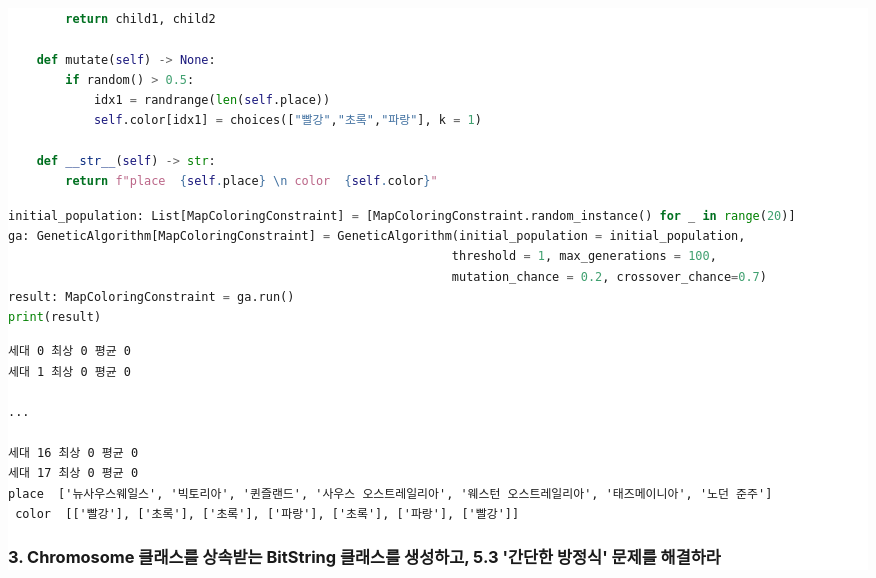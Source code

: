 ```python
        return child1, child2
    
    def mutate(self) -> None:
        if random() > 0.5:
            idx1 = randrange(len(self.place))
            self.color[idx1] = choices(["빨강","초록","파랑"], k = 1)
    
    def __str__(self) -> str:
        return f"place  {self.place} \n color  {self.color}"
```


```python
initial_population: List[MapColoringConstraint] = [MapColoringConstraint.random_instance() for _ in range(20)]
ga: GeneticAlgorithm[MapColoringConstraint] = GeneticAlgorithm(initial_population = initial_population,
                                                              threshold = 1, max_generations = 100,
                                                              mutation_chance = 0.2, crossover_chance=0.7)
result: MapColoringConstraint = ga.run()
print(result)
```

    세대 0 최상 0 평균 0
    세대 1 최상 0 평균 0
    
    ...

    세대 16 최상 0 평균 0
    세대 17 최상 0 평균 0
    place  ['뉴사우스웨일스', '빅토리아', '퀸즐랜드', '사우스 오스트레일리아', '웨스턴 오스트레일리아', '태즈메이니아', '노던 준주'] 
     color  [['빨강'], ['초록'], ['초록'], ['파랑'], ['초록'], ['파랑'], ['빨강']]
    
### 3. Chromosome 클래스를 상속받는 BitString 클래스를 생성하고, 5.3 '간단한 방정식' 문제를 해결하라

